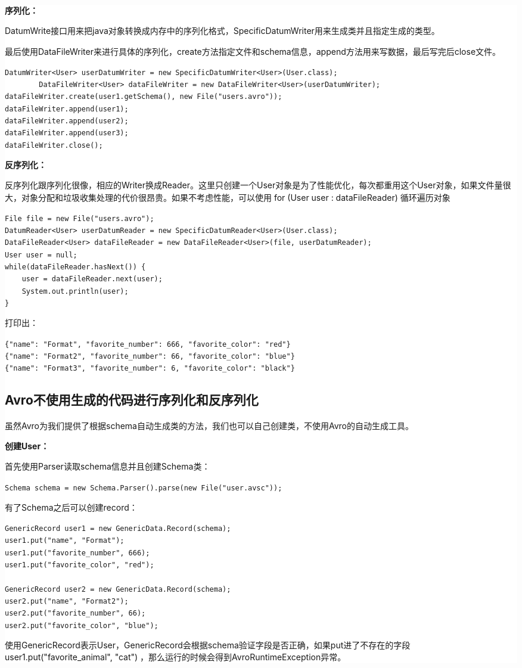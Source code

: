**序列化：**

DatumWrite接口用来把java对象转换成内存中的序列化格式，SpecificDatumWriter用来生成类并且指定生成的类型。

最后使用DataFileWriter来进行具体的序列化，create方法指定文件和schema信息，append方法用来写数据，最后写完后close文件。

    DatumWriter<User> userDatumWriter = new SpecificDatumWriter<User>(User.class);
            DataFileWriter<User> dataFileWriter = new DataFileWriter<User>(userDatumWriter);
    dataFileWriter.create(user1.getSchema(), new File("users.avro"));
    dataFileWriter.append(user1);
    dataFileWriter.append(user2);
    dataFileWriter.append(user3);
    dataFileWriter.close();

**反序列化：**

反序列化跟序列化很像，相应的Writer换成Reader。这里只创建一个User对象是为了性能优化，每次都重用这个User对象，如果文件量很大，对象分配和垃圾收集处理的代价很昂贵。如果不考虑性能，可以使用 for (User user : dataFileReader) 循环遍历对象

	File file = new File("users.avro");
    DatumReader<User> userDatumReader = new SpecificDatumReader<User>(User.class);
    DataFileReader<User> dataFileReader = new DataFileReader<User>(file, userDatumReader);
    User user = null;
    while(dataFileReader.hasNext()) {
        user = dataFileReader.next(user);
        System.out.println(user);
    }
    
打印出：

    {"name": "Format", "favorite_number": 666, "favorite_color": "red"}
    {"name": "Format2", "favorite_number": 66, "favorite_color": "blue"}
    {"name": "Format3", "favorite_number": 6, "favorite_color": "black"}

## Avro不使用生成的代码进行序列化和反序列化 ##

虽然Avro为我们提供了根据schema自动生成类的方法，我们也可以自己创建类，不使用Avro的自动生成工具。

**创建User：**

首先使用Parser读取schema信息并且创建Schema类：

	Schema schema = new Schema.Parser().parse(new File("user.avsc"));

有了Schema之后可以创建record：

	GenericRecord user1 = new GenericData.Record(schema);
    user1.put("name", "Format");
    user1.put("favorite_number", 666);
    user1.put("favorite_color", "red");

    GenericRecord user2 = new GenericData.Record(schema);
    user2.put("name", "Format2");
    user2.put("favorite_number", 66);
    user2.put("favorite_color", "blue");

使用GenericRecord表示User，GenericRecord会根据schema验证字段是否正确，如果put进了不存在的字段 user1.put("favorite_animal", "cat") ，那么运行的时候会得到AvroRuntimeException异常。
